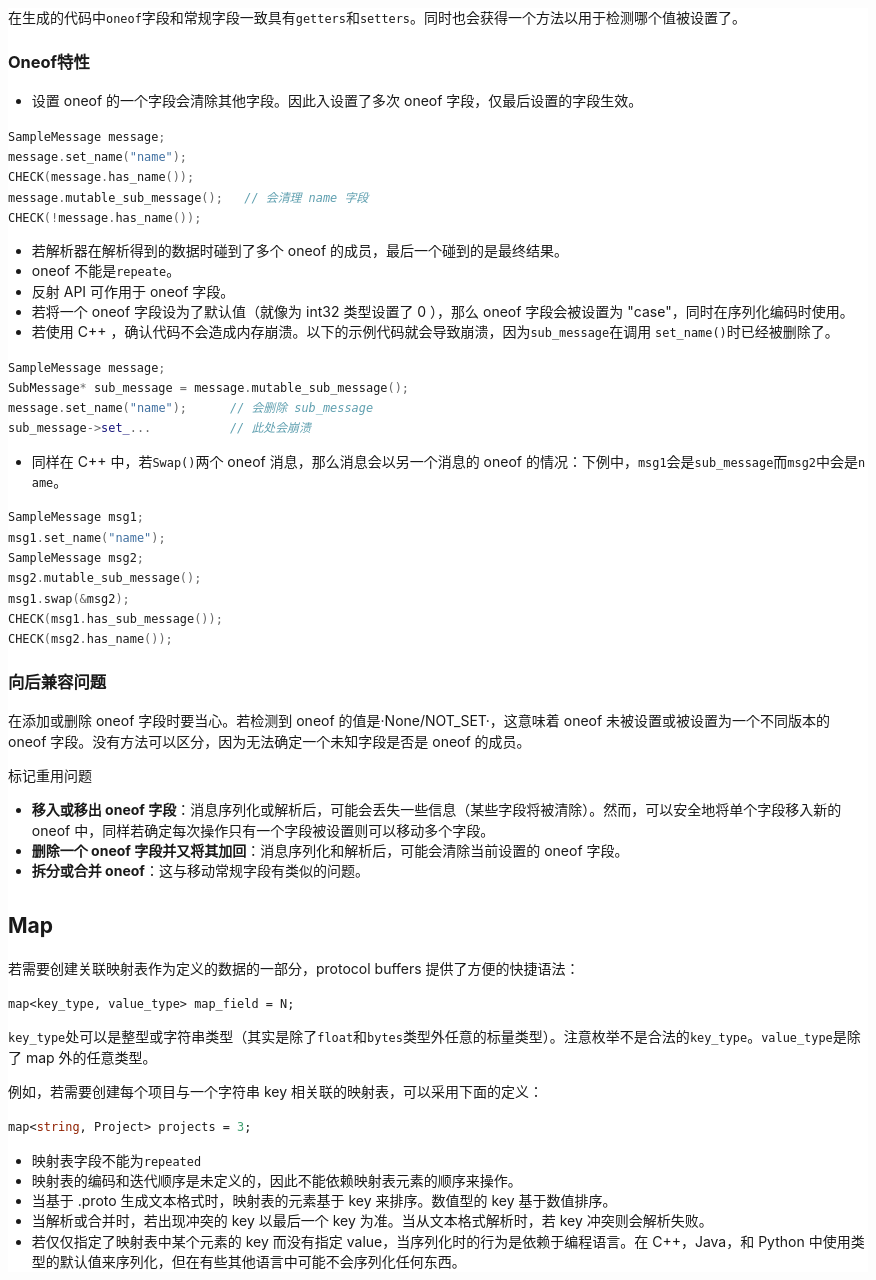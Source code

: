 在生成的代码中`oneof`字段和常规字段一致具有`getters`和`setters`。同时也会获得一个方法以用于检测哪个值被设置了。

### Oneof特性
* 设置 oneof 的一个字段会清除其他字段。因此入设置了多次 oneof 字段，仅最后设置的字段生效。
```Cpp
SampleMessage message;
message.set_name("name");
CHECK(message.has_name());
message.mutable_sub_message();   // 会清理 name 字段
CHECK(!message.has_name());
```
* 若解析器在解析得到的数据时碰到了多个 oneof 的成员，最后一个碰到的是最终结果。
* oneof 不能是`repeate`。
* 反射 API 可作用于 oneof 字段。
* 若将一个 oneof 字段设为了默认值（就像为 int32 类型设置了 0 ），那么 oneof 字段会被设置为 "case"，同时在序列化编码时使用。
* 若使用 C++ ，确认代码不会造成内存崩溃。以下的示例代码就会导致崩溃，因为`sub_message`在调用 `set_name()`时已经被删除了。
```Cpp
SampleMessage message;
SubMessage* sub_message = message.mutable_sub_message();
message.set_name("name");      // 会删除 sub_message
sub_message->set_...           // 此处会崩溃
```
* 同样在 C++ 中，若`Swap()`两个 oneof 消息，那么消息会以另一个消息的 oneof 的情况：下例中，`msg1`会是`sub_message`而`msg2`中会是`name`。
```Cpp
SampleMessage msg1;
msg1.set_name("name");
SampleMessage msg2;
msg2.mutable_sub_message();
msg1.swap(&msg2);
CHECK(msg1.has_sub_message());
CHECK(msg2.has_name());
```

### 向后兼容问题
在添加或删除 oneof 字段时要当心。若检测到 oneof 的值是·None/NOT_SET·，这意味着 oneof 未被设置或被设置为一个不同版本的 oneof 字段。没有方法可以区分，因为无法确定一个未知字段是否是 oneof 的成员。  

标记重用问题  
* **移入或移出 oneof 字段**：消息序列化或解析后，可能会丢失一些信息（某些字段将被清除）。然而，可以安全地将单个字段移入新的 oneof 中，同样若确定每次操作只有一个字段被设置则可以移动多个字段。
* **删除一个 oneof 字段并又将其加回**：消息序列化和解析后，可能会清除当前设置的 oneof 字段。
* **拆分或合并 oneof**：这与移动常规字段有类似的问题。

## Map
若需要创建关联映射表作为定义的数据的一部分，protocol buffers 提供了方便的快捷语法：
```proto
map<key_type, value_type> map_field = N;
```
`key_type`处可以是整型或字符串类型（其实是除了`float`和`bytes`类型外任意的标量类型）。注意枚举不是合法的`key_type`。`value_type`是除了 map 外的任意类型。

例如，若需要创建每个项目与一个字符串 key 相关联的映射表，可以采用下面的定义：
```proto
map<string, Project> projects = 3;
```
* 映射表字段不能为`repeated`
* 映射表的编码和迭代顺序是未定义的，因此不能依赖映射表元素的顺序来操作。
* 当基于 .proto 生成文本格式时，映射表的元素基于 key 来排序。数值型的 key 基于数值排序。
* 当解析或合并时，若出现冲突的 key 以最后一个 key 为准。当从文本格式解析时，若 key 冲突则会解析失败。
* 若仅仅指定了映射表中某个元素的 key 而没有指定 value，当序列化时的行为是依赖于编程语言。在 C++，Java，和 Python 中使用类型的默认值来序列化，但在有些其他语言中可能不会序列化任何东西。
